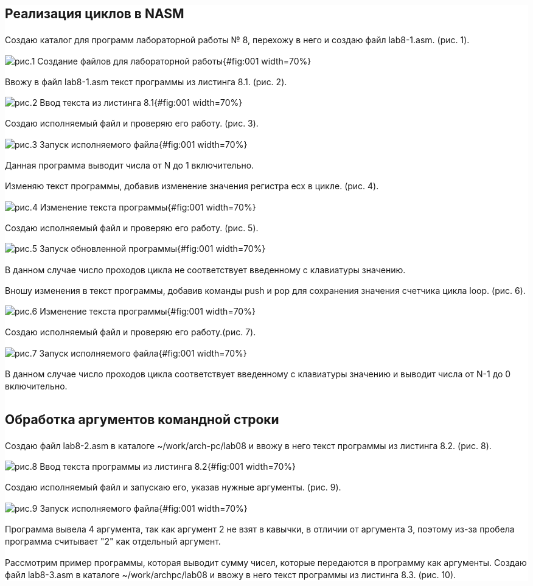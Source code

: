 ## **Реализация циклов в NASM**

Создаю каталог для программ лабораторной работы № 8, перехожу в него и создаю файл lab8-1.asm. (рис. 1).

![рис.1 Создание файлов для лабораторной работы](/home/adsvettsova/Pictures/8-1.png){#fig:001 width=70%}

Ввожу в файл lab8-1.asm текст программы из листинга 8.1. (рис. 2).

![рис.2 Ввод текста из листинга 8.1](/home/adsvettsova/Pictures/8-2.png){#fig:001 width=70%}

Создаю исполняемый файл и проверяю его работу. (рис. 3).

![рис.3 Запуск исполняемого файла](/home/adsvettsova/Pictures/8-3.png){#fig:001 width=70%}

Данная программа выводит числа от N до 1 включительно. 

Изменяю текст программы, добавив изменение значения регистра ecx в цикле. (рис. 4).

![рис.4 Изменение текста программы](/home/adsvettsova/Pictures/8-4.png){#fig:001 width=70%}

Создаю исполняемый файл и проверяю его работу. (рис. 5).

![рис.5 Запуск обновленной программы](/home/adsvettsova/Pictures/8-5.png){#fig:001 width=70%}

В данном случае число проходов цикла не соответствует введенному с клавиатуры значению.

Вношу изменения в текст программы, добавив команды push и pop для сохранения значения счетчика цикла loop. (рис. 6).

![рис.6 Изменение текста программы](/home/adsvettsova/Pictures/8-6.png){#fig:001 width=70%}

Создаю исполняемый файл и проверяю его работу.(рис. 7).

![рис.7 Запуск исполняемого файла](/home/adsvettsova/Pictures/8-7.png){#fig:001 width=70%}

В данном случае число проходов цикла соответствует введенному с клавиатуры значению и выводит числа от N-1 до 0 включительно. 

## **Обработка аргументов командной строки**

Создаю файл lab8-2.asm в каталоге ~/work/arch-pc/lab08 и ввожу в него текст программы из листинга 8.2. (рис. 8).

![рис.8 Ввод текста программы из листинга 8.2](/home/adsvettsova/Pictures/8-8.png){#fig:001 width=70%}

Создаю исполняемый файл и запускаю его, указав нужные аргументы. (рис. 9).

![рис.9 Запуск исполняемого файла](/home/adsvettsova/Pictures/8-9.png){#fig:001 width=70%}

Программа вывела 4 аргумента, так как аргумент 2 не взят в кавычки, в отличии от аргумента 3, поэтому из-за пробела программа считывает "2" как отдельный аргумент.

Рассмотрим пример программы, которая выводит сумму чисел, которые передаются в программу как аргументы. Создаю файл lab8-3.asm в каталоге ~/work/archpc/lab08 и ввожу в него текст программы из листинга 8.3. (рис. 10).
